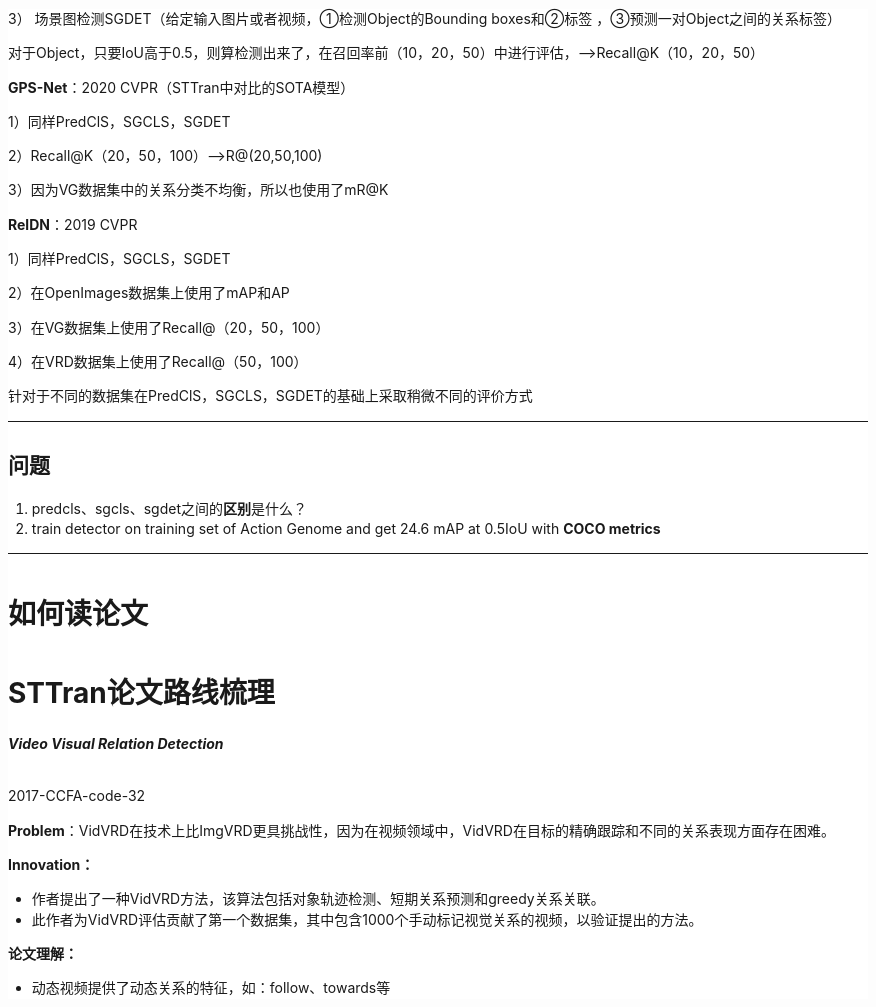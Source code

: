 3）  场景图检测SGDET（给定输入图片或者视频，①检测Object的Bounding boxes和②标签 ，③预测一对Object之间的关系标签）

对于Object，只要IoU高于0.5，则算检测出来了，在召回率前（10，20，50）中进行评估，-->Recall@K（10，20，50）

**GPS-Net**：2020 CVPR（STTran中对比的SOTA模型）

1）同样PredClS，SGCLS，SGDET

2）Recall@K（20，50，100）-->R@(20,50,100)

3）因为VG数据集中的关系分类不均衡，所以也使用了mR@K

**RelDN**：2019 CVPR

1）同样PredClS，SGCLS，SGDET

2）在OpenImages数据集上使用了mAP和AP

3）在VG数据集上使用了Recall@（20，50，100）

4）在VRD数据集上使用了Recall@（50，100）

针对于不同的数据集在PredClS，SGCLS，SGDET的基础上采取稍微不同的评价方式 

------



## 问题

1. predcls、sgcls、sgdet之间的**区别**是什么？
2. train detector on training set of Action Genome and get 24.6 mAP at 0.5IoU with **COCO metrics**

------



# 如何读论文







# STTran论文路线梳理

###### **Video Visual Relation Detection**

2017-CCFA-code-32

**Problem**：VidVRD在技术上比ImgVRD更具挑战性，因为在视频领域中，VidVRD在目标的精确跟踪和不同的关系表现方面存在困难。

**Innovation：**

- 作者提出了一种VidVRD方法，该算法包括对象轨迹检测、短期关系预测和greedy关系关联。
- 此作者为VidVRD评估贡献了第一个数据集，其中包含1000个手动标记视觉关系的视频，以验证提出的方法。

**论文理解：**

- 动态视频提供了动态关系的特征，如：follow、towards等
